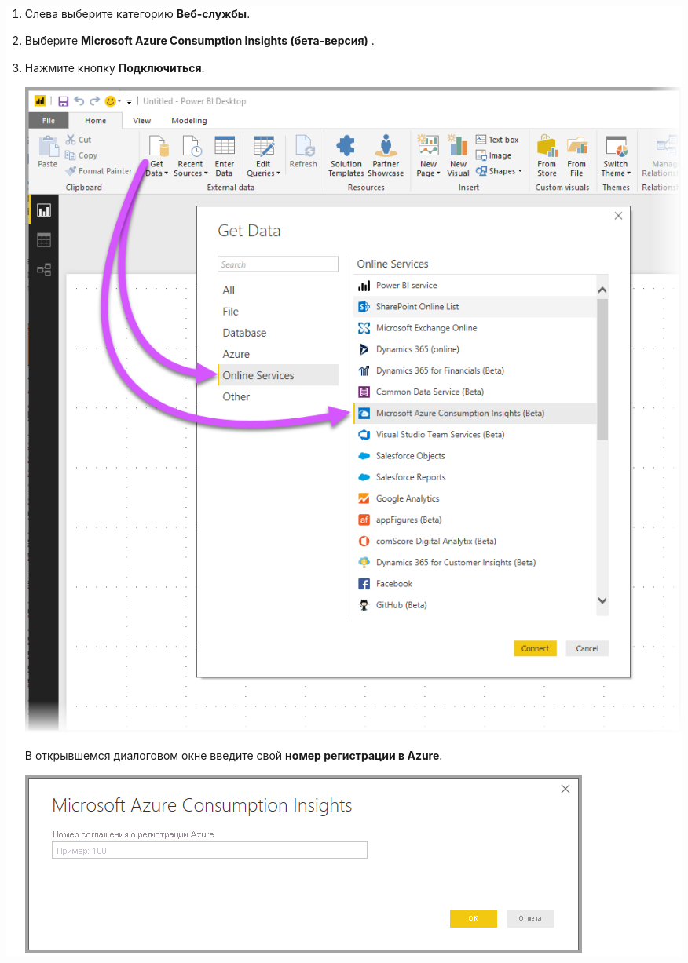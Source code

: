 1. Слева выберите категорию **Веб-службы**.  

1. Выберите **Microsoft Azure Consumption Insights (бета-версия)** . 

1. Нажмите кнопку **Подключиться**.

   ![Снимок экрана: диалоговое окно Microsoft Azure Consumption Insights Нажмите кнопку "Подключиться".](media/desktop-connect-azure-consumption-insights/azure-consumption-insights_01b.png)

   В открывшемся диалоговом окне введите свой **номер регистрации в Azure**.

   ![Снимок экрана: диалоговое окно для ввода номера регистрации в Azure](media/desktop-connect-azure-consumption-insights/azure-consumption-insights_02.png)
